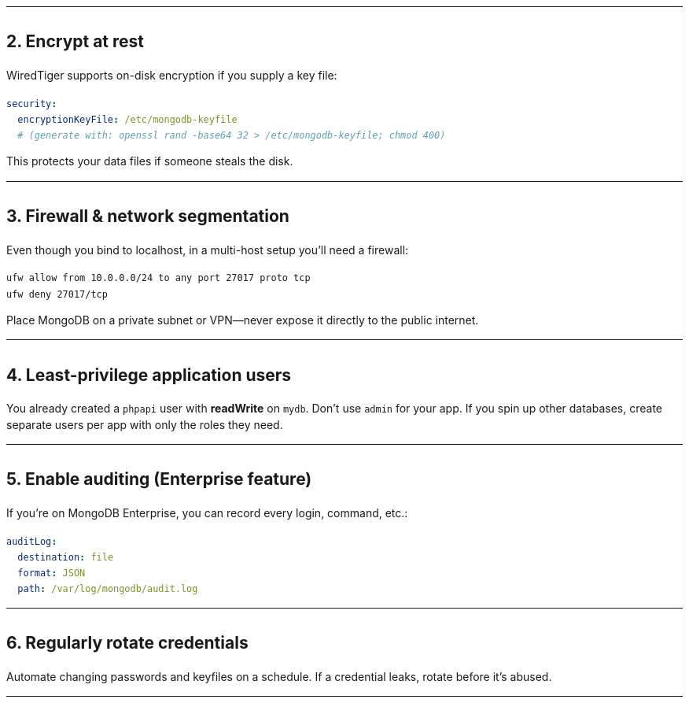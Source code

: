 
---

## 2. Encrypt at rest

WiredTiger supports on-disk encryption if you supply a key file:

```yaml
security:
  encryptionKeyFile: /etc/mongodb-keyfile
  # (generate with: openssl rand -base64 32 > /etc/mongodb-keyfile; chmod 400)
```

This protects your data files if someone steals the disk.

---

## 3. Firewall & network segmentation

Even though you bind to localhost, in a multi-host setup you’ll need a firewall:

```bash
ufw allow from 10.0.0.0/24 to any port 27017 proto tcp
ufw deny 27017/tcp
```

Place MongoDB on a private subnet or VPN—never expose it directly to the public internet.

---

## 4. Least-privilege application users

You already created a `phpapi` user with **readWrite** on `mydb`. Don’t use `admin` for your app. If you spin up other databases, create separate users per app with only the roles they need.

---

## 5. Enable auditing (Enterprise feature)

If you’re on MongoDB Enterprise, you can record every login, command, etc.:

```yaml
auditLog:
  destination: file
  format: JSON
  path: /var/log/mongodb/audit.log
```

---

## 6. Regularly rotate credentials

Automate changing passwords and keyfiles on a schedule. If a credential leaks, rotate before it’s abused.

---